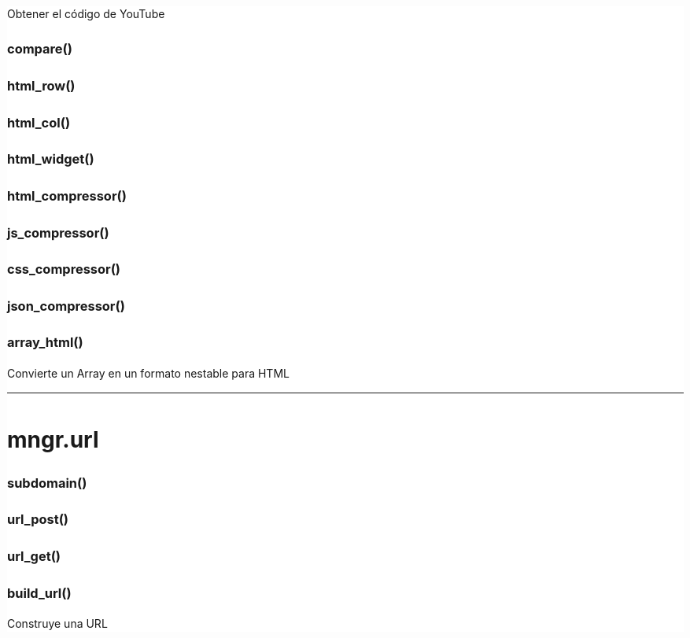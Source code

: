 Obtener el código de YouTube

### compare()

### html_row()

### html_col()

### html_widget()

### html_compressor()

### js_compressor()

### css_compressor()

### json_compressor()

### array_html()

Convierte un Array en un formato nestable para HTML


---



# mngr.url

### subdomain()

### url_post()

### url_get()

### build_url()

Construye una URL
